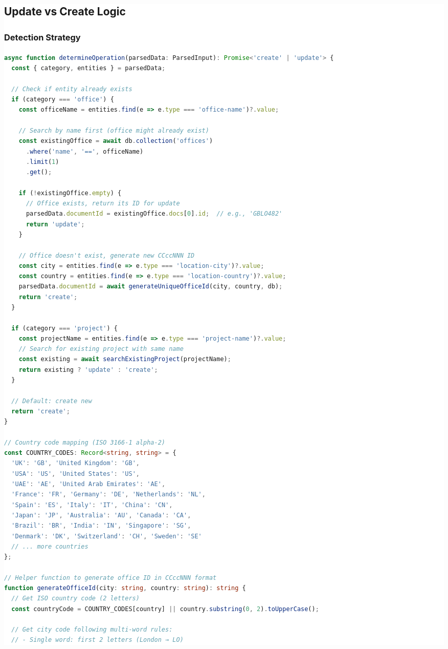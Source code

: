 
## Update vs Create Logic

### Detection Strategy

```typescript
async function determineOperation(parsedData: ParsedInput): Promise<'create' | 'update'> {
  const { category, entities } = parsedData;
  
  // Check if entity already exists
  if (category === 'office') {
    const officeName = entities.find(e => e.type === 'office-name')?.value;
    
    // Search by name first (office might already exist)
    const existingOffice = await db.collection('offices')
      .where('name', '==', officeName)
      .limit(1)
      .get();
    
    if (!existingOffice.empty) {
      // Office exists, return its ID for update
      parsedData.documentId = existingOffice.docs[0].id;  // e.g., 'GBLO482'
      return 'update';
    }
    
    // Office doesn't exist, generate new CCccNNN ID
    const city = entities.find(e => e.type === 'location-city')?.value;
    const country = entities.find(e => e.type === 'location-country')?.value;
    parsedData.documentId = await generateUniqueOfficeId(city, country, db);
    return 'create';
  }
  
  if (category === 'project') {
    const projectName = entities.find(e => e.type === 'project-name')?.value;
    // Search for existing project with same name
    const existing = await searchExistingProject(projectName);
    return existing ? 'update' : 'create';
  }
  
  // Default: create new
  return 'create';
}

// Country code mapping (ISO 3166-1 alpha-2)
const COUNTRY_CODES: Record<string, string> = {
  'UK': 'GB', 'United Kingdom': 'GB',
  'USA': 'US', 'United States': 'US',
  'UAE': 'AE', 'United Arab Emirates': 'AE',
  'France': 'FR', 'Germany': 'DE', 'Netherlands': 'NL',
  'Spain': 'ES', 'Italy': 'IT', 'China': 'CN',
  'Japan': 'JP', 'Australia': 'AU', 'Canada': 'CA',
  'Brazil': 'BR', 'India': 'IN', 'Singapore': 'SG',
  'Denmark': 'DK', 'Switzerland': 'CH', 'Sweden': 'SE'
  // ... more countries
};

// Helper function to generate office ID in CCccNNN format
function generateOfficeId(city: string, country: string): string {
  // Get ISO country code (2 letters)
  const countryCode = COUNTRY_CODES[country] || country.substring(0, 2).toUpperCase();
  
  // Get city code following multi-word rules:
  // - Single word: first 2 letters (London → LO)
```